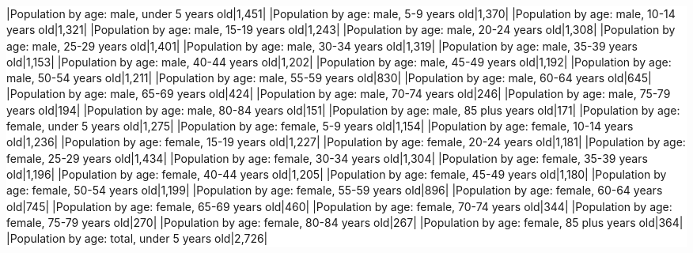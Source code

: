 |Population by age: male, under 5 years old|1,451|
|Population by age: male, 5-9 years old|1,370|
|Population by age: male, 10-14 years old|1,321|
|Population by age: male, 15-19 years old|1,243|
|Population by age: male, 20-24 years old|1,308|
|Population by age: male, 25-29 years old|1,401|
|Population by age: male, 30-34 years old|1,319|
|Population by age: male, 35-39 years old|1,153|
|Population by age: male, 40-44 years old|1,202|
|Population by age: male, 45-49 years old|1,192|
|Population by age: male, 50-54 years old|1,211|
|Population by age: male, 55-59 years old|830|
|Population by age: male, 60-64 years old|645|
|Population by age: male, 65-69 years old|424|
|Population by age: male, 70-74 years old|246|
|Population by age: male, 75-79 years old|194|
|Population by age: male, 80-84 years old|151|
|Population by age: male, 85 plus years old|171|
|Population by age: female, under 5 years old|1,275|
|Population by age: female, 5-9 years old|1,154|
|Population by age: female, 10-14 years old|1,236|
|Population by age: female, 15-19 years old|1,227|
|Population by age: female, 20-24 years old|1,181|
|Population by age: female, 25-29 years old|1,434|
|Population by age: female, 30-34 years old|1,304|
|Population by age: female, 35-39 years old|1,196|
|Population by age: female, 40-44 years old|1,205|
|Population by age: female, 45-49 years old|1,180|
|Population by age: female, 50-54 years old|1,199|
|Population by age: female, 55-59 years old|896|
|Population by age: female, 60-64 years old|745|
|Population by age: female, 65-69 years old|460|
|Population by age: female, 70-74 years old|344|
|Population by age: female, 75-79 years old|270|
|Population by age: female, 80-84 years old|267|
|Population by age: female, 85 plus years old|364|
|Population by age: total, under 5 years old|2,726|